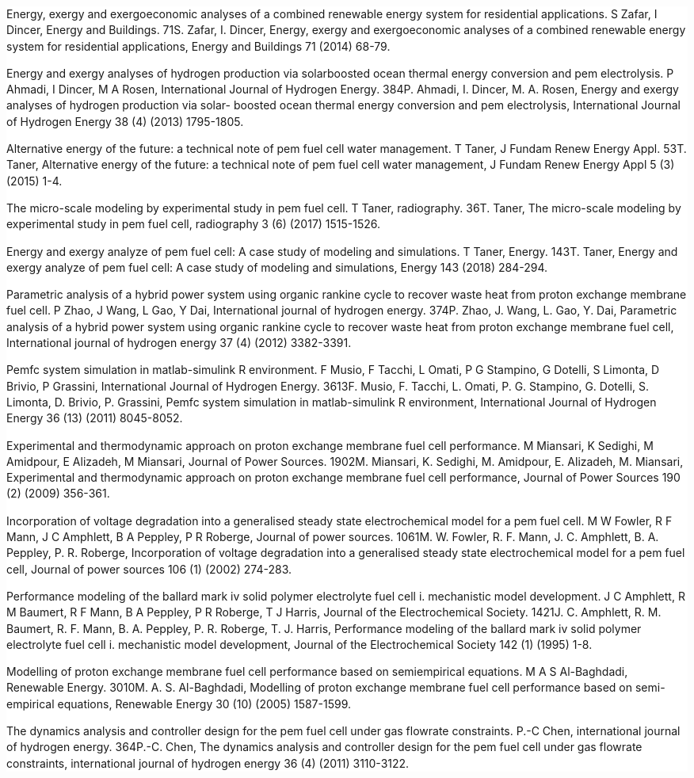 Energy, exergy and exergoeconomic analyses of a combined renewable energy system for residential applications. S Zafar, I Dincer, Energy and Buildings. 71S. Zafar, I. Dincer, Energy, exergy and exergoeconomic analyses of a combined renewable energy system for residential applications, Energy and Buildings 71 (2014) 68-79.

Energy and exergy analyses of hydrogen production via solarboosted ocean thermal energy conversion and pem electrolysis. P Ahmadi, I Dincer, M A Rosen, International Journal of Hydrogen Energy. 384P. Ahmadi, I. Dincer, M. A. Rosen, Energy and exergy analyses of hydrogen production via solar- boosted ocean thermal energy conversion and pem electrolysis, International Journal of Hydrogen Energy 38 (4) (2013) 1795-1805.

Alternative energy of the future: a technical note of pem fuel cell water management. T Taner, J Fundam Renew Energy Appl. 53T. Taner, Alternative energy of the future: a technical note of pem fuel cell water management, J Fundam Renew Energy Appl 5 (3) (2015) 1-4.

The micro-scale modeling by experimental study in pem fuel cell. T Taner, radiography. 36T. Taner, The micro-scale modeling by experimental study in pem fuel cell, radiography 3 (6) (2017) 1515-1526.

Energy and exergy analyze of pem fuel cell: A case study of modeling and simulations. T Taner, Energy. 143T. Taner, Energy and exergy analyze of pem fuel cell: A case study of modeling and simulations, Energy 143 (2018) 284-294.

Parametric analysis of a hybrid power system using organic rankine cycle to recover waste heat from proton exchange membrane fuel cell. P Zhao, J Wang, L Gao, Y Dai, International journal of hydrogen energy. 374P. Zhao, J. Wang, L. Gao, Y. Dai, Parametric analysis of a hybrid power system using organic rankine cycle to recover waste heat from proton exchange membrane fuel cell, International journal of hydrogen energy 37 (4) (2012) 3382-3391.

Pemfc system simulation in matlab-simulink R environment. F Musio, F Tacchi, L Omati, P G Stampino, G Dotelli, S Limonta, D Brivio, P Grassini, International Journal of Hydrogen Energy. 3613F. Musio, F. Tacchi, L. Omati, P. G. Stampino, G. Dotelli, S. Limonta, D. Brivio, P. Grassini, Pemfc system simulation in matlab-simulink R environment, International Journal of Hydrogen Energy 36 (13) (2011) 8045-8052.

Experimental and thermodynamic approach on proton exchange membrane fuel cell performance. M Miansari, K Sedighi, M Amidpour, E Alizadeh, M Miansari, Journal of Power Sources. 1902M. Miansari, K. Sedighi, M. Amidpour, E. Alizadeh, M. Miansari, Experimental and thermodynamic approach on proton exchange membrane fuel cell performance, Journal of Power Sources 190 (2) (2009) 356-361.

Incorporation of voltage degradation into a generalised steady state electrochemical model for a pem fuel cell. M W Fowler, R F Mann, J C Amphlett, B A Peppley, P R Roberge, Journal of power sources. 1061M. W. Fowler, R. F. Mann, J. C. Amphlett, B. A. Peppley, P. R. Roberge, Incorporation of voltage degradation into a generalised steady state electrochemical model for a pem fuel cell, Journal of power sources 106 (1) (2002) 274-283.

Performance modeling of the ballard mark iv solid polymer electrolyte fuel cell i. mechanistic model development. J C Amphlett, R M Baumert, R F Mann, B A Peppley, P R Roberge, T J Harris, Journal of the Electrochemical Society. 1421J. C. Amphlett, R. M. Baumert, R. F. Mann, B. A. Peppley, P. R. Roberge, T. J. Harris, Performance modeling of the ballard mark iv solid polymer electrolyte fuel cell i. mechanistic model development, Journal of the Electrochemical Society 142 (1) (1995) 1-8.

Modelling of proton exchange membrane fuel cell performance based on semiempirical equations. M A S Al-Baghdadi, Renewable Energy. 3010M. A. S. Al-Baghdadi, Modelling of proton exchange membrane fuel cell performance based on semi- empirical equations, Renewable Energy 30 (10) (2005) 1587-1599.

The dynamics analysis and controller design for the pem fuel cell under gas flowrate constraints. P.-C Chen, international journal of hydrogen energy. 364P.-C. Chen, The dynamics analysis and controller design for the pem fuel cell under gas flowrate constraints, international journal of hydrogen energy 36 (4) (2011) 3110-3122.
